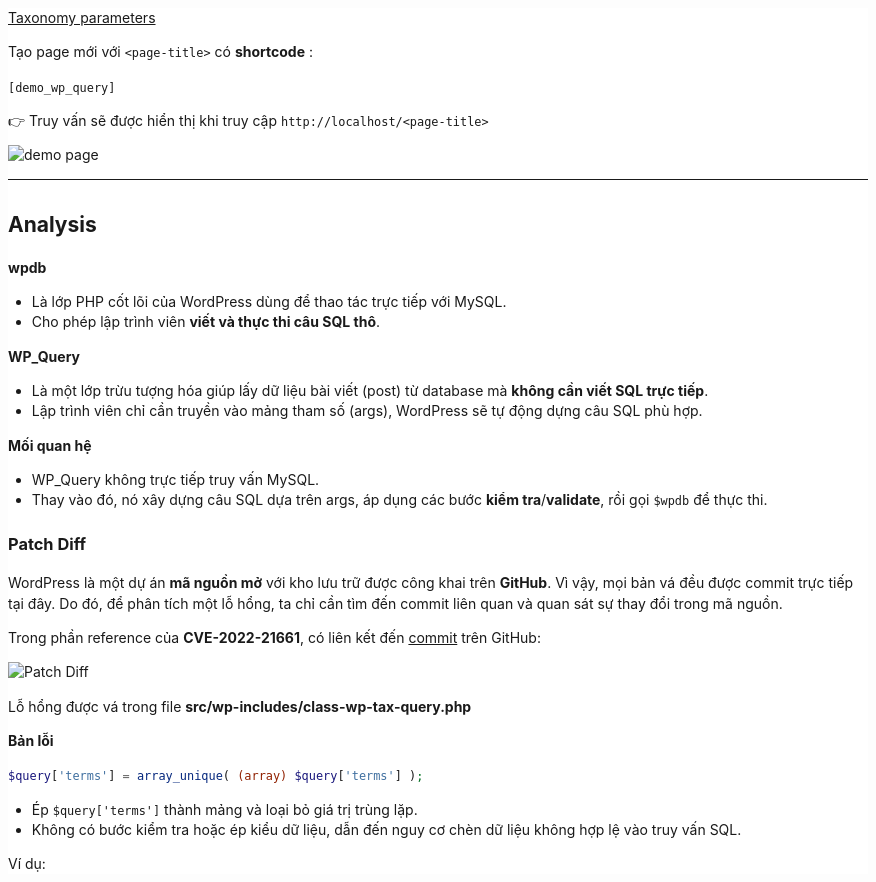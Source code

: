 [Taxonomy parameters](https://developer.wordpress.org/reference/classes/wp_query/#taxonomy-parameters)

Tạo page mới với `<page-title>` có **shortcode** :

```
[demo_wp_query]
```

👉 Truy vấn sẽ được hiển thị khi truy cập `http://localhost/<page-title>`

![demo page](demo_page.png "Trang demo hiển thị kết quả WP_Query")

---

## Analysis

**wpdb**

* Là lớp PHP cốt lõi của WordPress dùng để thao tác trực tiếp với MySQL.
* Cho phép lập trình viên **viết và thực thi câu SQL thô**.

**WP_Query**

* Là một lớp trừu tượng hóa giúp lấy dữ liệu bài viết (post) từ database mà **không cần viết SQL trực tiếp**.
* Lập trình viên chỉ cần truyền vào mảng tham số (args), WordPress sẽ tự động dựng câu SQL phù hợp.

**Mối quan hệ**

* WP_Query không trực tiếp truy vấn MySQL.
* Thay vào đó, nó xây dựng câu SQL dựa trên args, áp dụng các bước **kiểm tra**/**validate**, rồi gọi `$wpdb` để thực thi.

### Patch Diff

WordPress là một dự án **mã nguồn mở** với kho lưu trữ được công khai trên **GitHub**. Vì vậy, mọi bản vá đều được commit trực tiếp tại đây. Do đó, để phân tích một lỗ hổng, ta chỉ cần tìm đến commit liên quan và quan sát sự thay đổi trong mã nguồn.

Trong phần reference của **CVE-2022-21661**, có liên kết đến [commit](https://github.com/WordPress/wordpress-develop/commit/17efac8c8ec64555eff5cf51a3eff81e06317214) trên GitHub:

![Patch Diff](patch_diff.png "So sánh bản vá giữa hai phiên bản")

Lỗ hổng được vá trong file **src/wp-includes/class-wp-tax-query.php**

**Bản lỗi**

```php
$query['terms'] = array_unique( (array) $query['terms'] );
```

* Ép `$query['terms']` thành mảng và loại bỏ giá trị trùng lặp.
* Không có bước kiểm tra hoặc ép kiểu dữ liệu, dẫn đến nguy cơ chèn dữ liệu không hợp lệ vào truy vấn SQL.

Ví dụ:


[^tax_query]: Vì patch nằm trong file **src/wp-includes/class-wp-tax-query.php**, file này định nghĩa class `WP_Tax_Query`, chịu trách nhiệm xử lý tham số `tax_query` trong `WP_Query`. Nếu có thay đổi trong file này thì gần như chắc chắn nó liên quan đến quá trình **parse/validate** của `tax_query`.